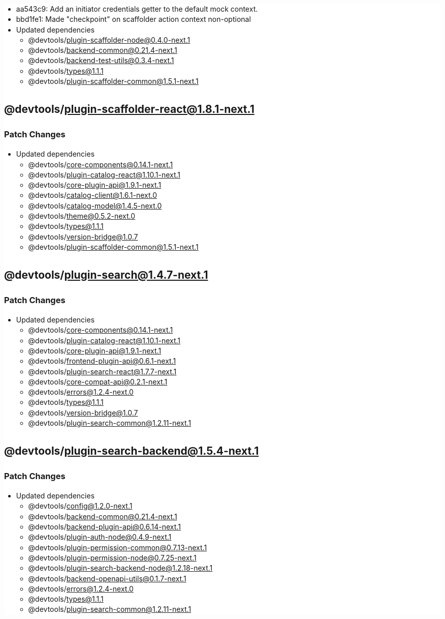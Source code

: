 - aa543c9: Add an initiator credentials getter to the default mock context.
- bbd1fe1: Made "checkpoint" on scaffolder action context non-optional
- Updated dependencies
  - @devtools/plugin-scaffolder-node@0.4.0-next.1
  - @devtools/backend-common@0.21.4-next.1
  - @devtools/backend-test-utils@0.3.4-next.1
  - @devtools/types@1.1.1
  - @devtools/plugin-scaffolder-common@1.5.1-next.1

## @devtools/plugin-scaffolder-react@1.8.1-next.1

### Patch Changes

- Updated dependencies
  - @devtools/core-components@0.14.1-next.1
  - @devtools/plugin-catalog-react@1.10.1-next.1
  - @devtools/core-plugin-api@1.9.1-next.1
  - @devtools/catalog-client@1.6.1-next.0
  - @devtools/catalog-model@1.4.5-next.0
  - @devtools/theme@0.5.2-next.0
  - @devtools/types@1.1.1
  - @devtools/version-bridge@1.0.7
  - @devtools/plugin-scaffolder-common@1.5.1-next.1

## @devtools/plugin-search@1.4.7-next.1

### Patch Changes

- Updated dependencies
  - @devtools/core-components@0.14.1-next.1
  - @devtools/plugin-catalog-react@1.10.1-next.1
  - @devtools/core-plugin-api@1.9.1-next.1
  - @devtools/frontend-plugin-api@0.6.1-next.1
  - @devtools/plugin-search-react@1.7.7-next.1
  - @devtools/core-compat-api@0.2.1-next.1
  - @devtools/errors@1.2.4-next.0
  - @devtools/types@1.1.1
  - @devtools/version-bridge@1.0.7
  - @devtools/plugin-search-common@1.2.11-next.1

## @devtools/plugin-search-backend@1.5.4-next.1

### Patch Changes

- Updated dependencies
  - @devtools/config@1.2.0-next.1
  - @devtools/backend-common@0.21.4-next.1
  - @devtools/backend-plugin-api@0.6.14-next.1
  - @devtools/plugin-auth-node@0.4.9-next.1
  - @devtools/plugin-permission-common@0.7.13-next.1
  - @devtools/plugin-permission-node@0.7.25-next.1
  - @devtools/plugin-search-backend-node@1.2.18-next.1
  - @devtools/backend-openapi-utils@0.1.7-next.1
  - @devtools/errors@1.2.4-next.0
  - @devtools/types@1.1.1
  - @devtools/plugin-search-common@1.2.11-next.1
